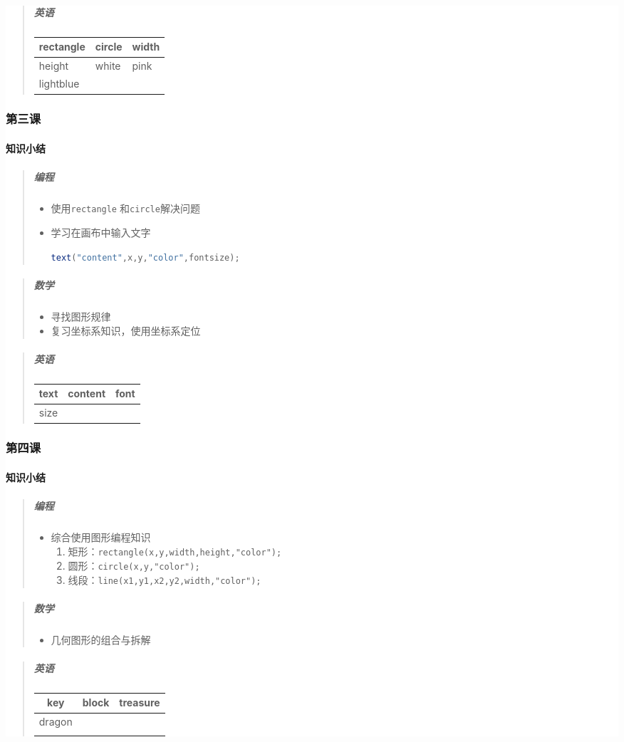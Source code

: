 > ##### 英语
>
> | rectangle | circle | width |
> | --------- | :----- | ----- |
> | height    | white  | pink  |
> | lightblue |        |       |

### 第三课

#### 知识小结

> ##### 编程
>
> - 使用`rectangle` 和`circle`解决问题
>
> - 学习在画布中输入文字
>
>   ```javascript
>   text("content",x,y,"color",fontsize);
>   ```

> ##### 数学
>
> - 寻找图形规律
> - 复习坐标系知识，使用坐标系定位

> ##### 英语
>
> | text | content | font |
> | ---- | :------ | ---- |
> | size |         |      |

### 第四课

#### 知识小结

> ##### 编程
>
> - 综合使用图形编程知识
>   1. 矩形：`rectangle(x,y,width,height,"color");`
>   2. 圆形：`circle(x,y,"color");`
>   3. 线段：`line(x1,y1,x2,y2,width,"color");`

> ##### 数学
>
> - 几何图形的组合与拆解

> ##### 英语
>
> | key    | block | treasure |
> | ------ | :---- | -------- |
> | dragon |       |          |
> |        |       |          |
